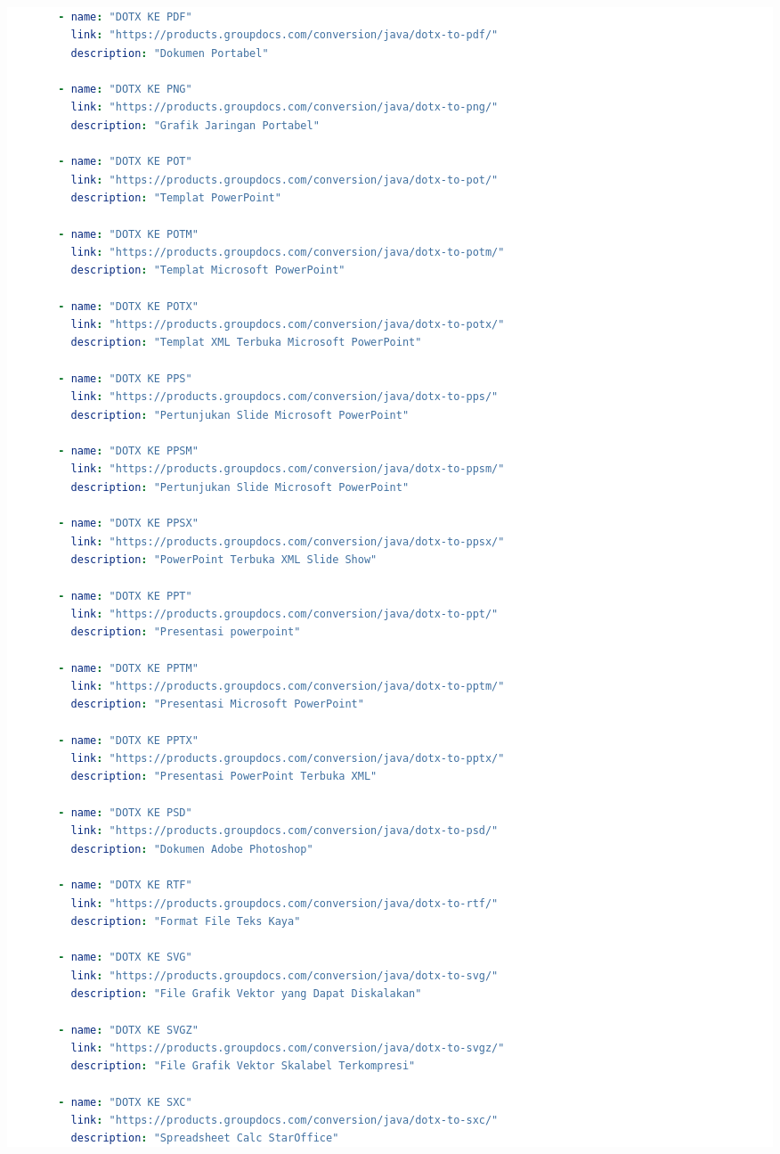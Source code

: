 ```yaml
        - name: "DOTX KE PDF"
          link: "https://products.groupdocs.com/conversion/java/dotx-to-pdf/"
          description: "Dokumen Portabel"

        - name: "DOTX KE PNG"
          link: "https://products.groupdocs.com/conversion/java/dotx-to-png/"
          description: "Grafik Jaringan Portabel"

        - name: "DOTX KE POT"
          link: "https://products.groupdocs.com/conversion/java/dotx-to-pot/"
          description: "Templat PowerPoint"

        - name: "DOTX KE POTM"
          link: "https://products.groupdocs.com/conversion/java/dotx-to-potm/"
          description: "Templat Microsoft PowerPoint"

        - name: "DOTX KE POTX"
          link: "https://products.groupdocs.com/conversion/java/dotx-to-potx/"
          description: "Templat XML Terbuka Microsoft PowerPoint"

        - name: "DOTX KE PPS"
          link: "https://products.groupdocs.com/conversion/java/dotx-to-pps/"
          description: "Pertunjukan Slide Microsoft PowerPoint"

        - name: "DOTX KE PPSM"
          link: "https://products.groupdocs.com/conversion/java/dotx-to-ppsm/"
          description: "Pertunjukan Slide Microsoft PowerPoint"

        - name: "DOTX KE PPSX"
          link: "https://products.groupdocs.com/conversion/java/dotx-to-ppsx/"
          description: "PowerPoint Terbuka XML Slide Show"

        - name: "DOTX KE PPT"
          link: "https://products.groupdocs.com/conversion/java/dotx-to-ppt/"
          description: "Presentasi powerpoint"

        - name: "DOTX KE PPTM"
          link: "https://products.groupdocs.com/conversion/java/dotx-to-pptm/"
          description: "Presentasi Microsoft PowerPoint"

        - name: "DOTX KE PPTX"
          link: "https://products.groupdocs.com/conversion/java/dotx-to-pptx/"
          description: "Presentasi PowerPoint Terbuka XML"

        - name: "DOTX KE PSD"
          link: "https://products.groupdocs.com/conversion/java/dotx-to-psd/"
          description: "Dokumen Adobe Photoshop"

        - name: "DOTX KE RTF"
          link: "https://products.groupdocs.com/conversion/java/dotx-to-rtf/"
          description: "Format File Teks Kaya"

        - name: "DOTX KE SVG"
          link: "https://products.groupdocs.com/conversion/java/dotx-to-svg/"
          description: "File Grafik Vektor yang Dapat Diskalakan"

        - name: "DOTX KE SVGZ"
          link: "https://products.groupdocs.com/conversion/java/dotx-to-svgz/"
          description: "File Grafik Vektor Skalabel Terkompresi"

        - name: "DOTX KE SXC"
          link: "https://products.groupdocs.com/conversion/java/dotx-to-sxc/"
          description: "Spreadsheet Calc StarOffice"
```